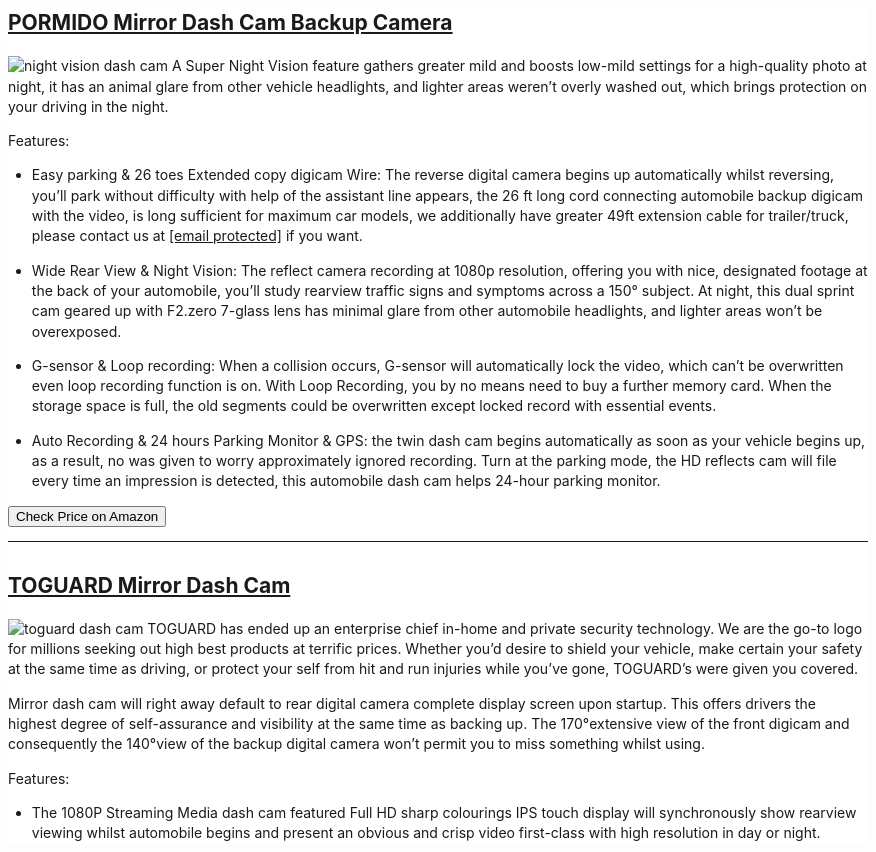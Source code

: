 ## [PORMIDO Mirror Dash Cam Backup Camera](https://amzn.to/3dhnqRk) 

![night vision dash cam](https://m.media-amazon.com/images/I/81GccXv4hSS._AC_SL1500_.jpg)
A Super Night Vision feature gathers greater mild and boosts low-mild settings for a high-quality photo at night, it has an animal glare from other vehicle headlights, and lighter areas weren’t overly washed out, which brings protection on your driving in the night.

Features:

-   Easy parking & 26 toes Extended copy digicam Wire: The reverse digital camera begins up automatically whilst reversing, you’ll park without difficulty with help of the assistant line appears, the 26 ft long cord connecting automobile backup digicam with the video, is long sufficient for maximum car models, we additionally have greater 49ft extension cable for trailer/truck, please contact us at [[email protected]](#) if you want.
    
-   Wide Rear View & Night Vision: The reflect camera recording at 1080p resolution, offering you with nice, designated footage at the back of your automobile, you’ll study rearview traffic signs and symptoms across a 150° subject. At night, this dual sprint cam geared up with F2.zero 7-glass lens has minimal glare from other automobile headlights, and lighter areas won’t be overexposed.
    
-   G-sensor & Loop recording: When a collision occurs, G-sensor will automatically lock the video, which can’t be overwritten even loop recording function is on. With Loop Recording, you by no means need to buy a further memory card. When the storage space is full, the old segments could be overwritten except locked record with essential events.
    
-   Auto Recording & 24 hours Parking Monitor & GPS: the twin dash cam begins automatically as soon as your vehicle begins up, as a result, no was given to worry approximately ignored recording. Turn at the parking mode, the HD reflects cam will file every time an impression is detected, this automobile dash cam helps 24-hour parking monitor.
    

  

<a href ="https://amzn.to/3dhnqRk"> <button> Check Price on Amazon</button> </a>

----------

## [TOGUARD Mirror Dash Cam](https://www.toguardshop.com/collections/dash-camera) 

![toguard dash cam](https://cdn.shopify.com/s/files/1/0406/3048/5147/products/1_f92c8672-1ddd-4e51-aa22-ffd2691a1069_720x.jpg?v=1648805003)
TOGUARD has ended up an enterprise chief in-home and private security technology. We are the go-to logo for millions seeking out high best products at terrific prices. Whether you’d desire to shield your vehicle, make certain your safety at the same time as driving, or protect your self from hit and run injuries while you’ve gone, TOGUARD’s were given you covered.

Mirror dash cam will right away default to rear digital camera complete display screen upon startup. This offers drivers the highest degree of self-assurance and visibility at the same time as backing up. The 170°extensive view of the front digicam and consequently the 140°view of the backup digital camera won’t permit you to miss something whilst using.

Features:

-   The 1080P Streaming Media dash cam featured Full HD sharp colourings IPS touch display will synchronously show rearview viewing whilst automobile begins and present an obvious and crisp video first-class with high resolution in day or night.
    